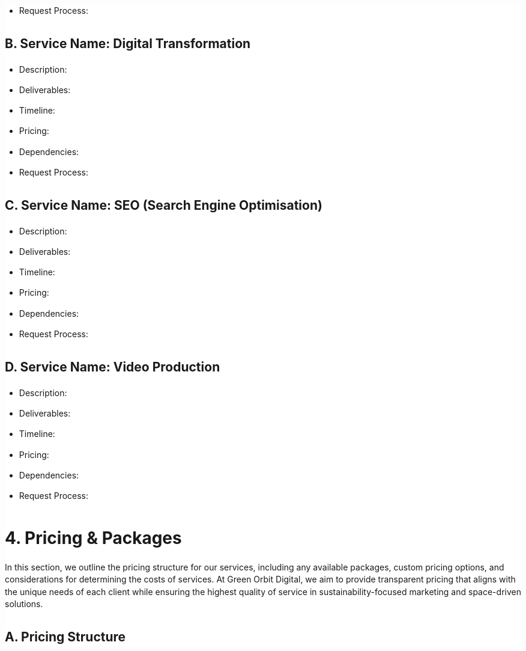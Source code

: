 - Request Process:



## B. Service Name: Digital Transformation

- Description:

- Deliverables:

- Timeline:

- Pricing:

- Dependencies:

- Request Process:



## C. Service Name: SEO (Search Engine Optimisation)

- Description:

- Deliverables:

- Timeline:

- Pricing:

- Dependencies:

- Request Process:



## D. Service Name: Video Production

- Description:

- Deliverables:

- Timeline:

- Pricing:

- Dependencies:

- Request Process:



# 4. Pricing & Packages

In this section, we outline the pricing structure for our services, including any available packages, custom pricing options, and considerations for determining the costs of services. At Green Orbit Digital, we aim to provide transparent pricing that aligns with the unique needs of each client while ensuring the highest quality of service in sustainability-focused marketing and space-driven solutions.

## A. Pricing Structure
